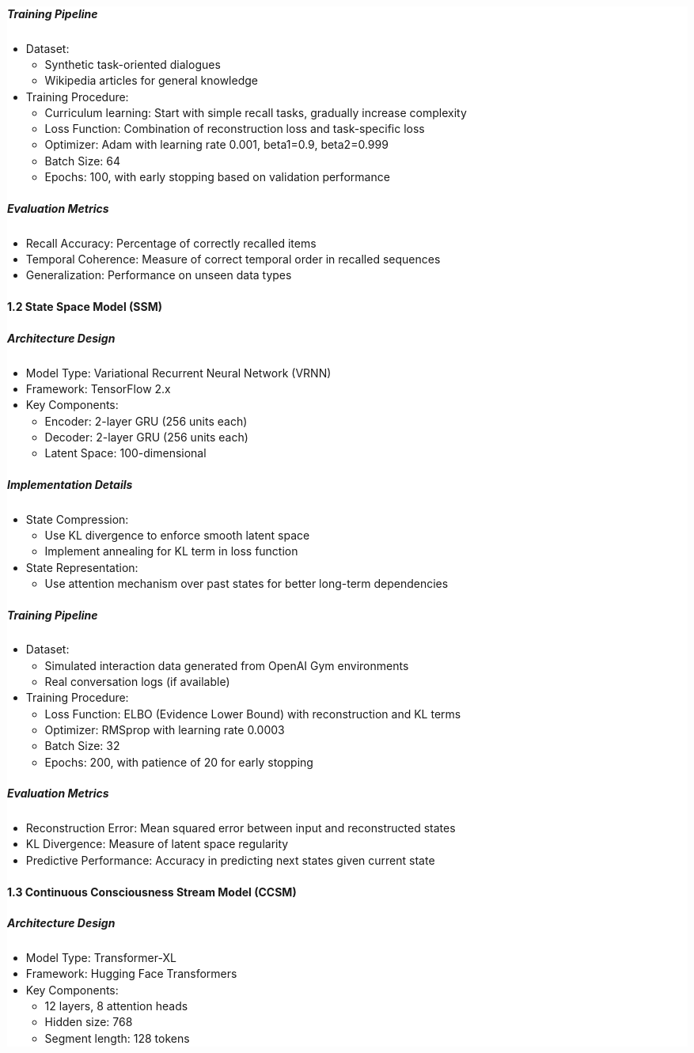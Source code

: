 ##### Training Pipeline
- Dataset: 
  - Synthetic task-oriented dialogues
  - Wikipedia articles for general knowledge
- Training Procedure:
  - Curriculum learning: Start with simple recall tasks, gradually increase complexity
  - Loss Function: Combination of reconstruction loss and task-specific loss
  - Optimizer: Adam with learning rate 0.001, beta1=0.9, beta2=0.999
  - Batch Size: 64
  - Epochs: 100, with early stopping based on validation performance

##### Evaluation Metrics
- Recall Accuracy: Percentage of correctly recalled items
- Temporal Coherence: Measure of correct temporal order in recalled sequences
- Generalization: Performance on unseen data types

#### 1.2 State Space Model (SSM)

##### Architecture Design
- Model Type: Variational Recurrent Neural Network (VRNN)
- Framework: TensorFlow 2.x
- Key Components:
  - Encoder: 2-layer GRU (256 units each)
  - Decoder: 2-layer GRU (256 units each)
  - Latent Space: 100-dimensional

##### Implementation Details
- State Compression:
  - Use KL divergence to enforce smooth latent space
  - Implement annealing for KL term in loss function
- State Representation:
  - Use attention mechanism over past states for better long-term dependencies

##### Training Pipeline
- Dataset: 
  - Simulated interaction data generated from OpenAI Gym environments
  - Real conversation logs (if available)
- Training Procedure:
  - Loss Function: ELBO (Evidence Lower Bound) with reconstruction and KL terms
  - Optimizer: RMSprop with learning rate 0.0003
  - Batch Size: 32
  - Epochs: 200, with patience of 20 for early stopping

##### Evaluation Metrics
- Reconstruction Error: Mean squared error between input and reconstructed states
- KL Divergence: Measure of latent space regularity
- Predictive Performance: Accuracy in predicting next states given current state

#### 1.3 Continuous Consciousness Stream Model (CCSM)

##### Architecture Design
- Model Type: Transformer-XL
- Framework: Hugging Face Transformers
- Key Components:
  - 12 layers, 8 attention heads
  - Hidden size: 768
  - Segment length: 128 tokens
